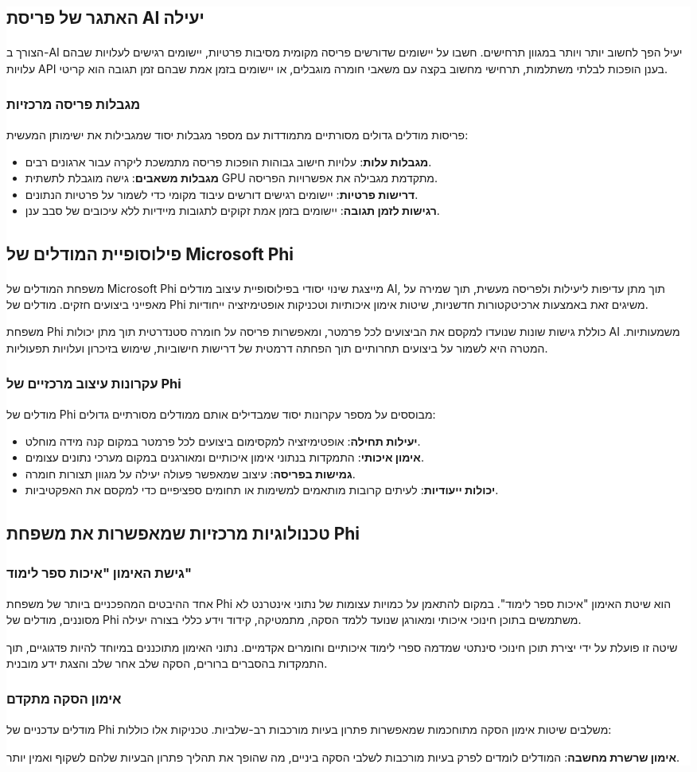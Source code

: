 ## האתגר של פריסת AI יעילה

הצורך ב-AI יעיל הפך לחשוב יותר ויותר במגוון תרחישים. חשבו על יישומים שדורשים פריסה מקומית מסיבות פרטיות, יישומים רגישים לעלויות שבהם עלויות API בענן הופכות לבלתי משתלמות, תרחישי מחשוב בקצה עם משאבי חומרה מוגבלים, או יישומים בזמן אמת שבהם זמן תגובה הוא קריטי.

### מגבלות פריסה מרכזיות

פריסות מודלים גדולים מסורתיים מתמודדות עם מספר מגבלות יסוד שמגבילות את ישימותן המעשית:

- **מגבלות עלות**: עלויות חישוב גבוהות הופכות פריסה מתמשכת ליקרה עבור ארגונים רבים.
- **מגבלות משאבים**: גישה מוגבלת לתשתית GPU מתקדמת מגבילה את אפשרויות הפריסה.
- **דרישות פרטיות**: יישומים רגישים דורשים עיבוד מקומי כדי לשמור על פרטיות הנתונים.
- **רגישות לזמן תגובה**: יישומים בזמן אמת זקוקים לתגובות מיידיות ללא עיכובים של סבב ענן.

## פילוסופיית המודלים של Microsoft Phi

משפחת המודלים של Microsoft Phi מייצגת שינוי יסודי בפילוסופיית עיצוב מודלים AI, תוך מתן עדיפות ליעילות ולפריסה מעשית, תוך שמירה על מאפייני ביצועים חזקים. מודלים של Phi משיגים זאת באמצעות ארכיטקטורות חדשניות, שיטות אימון איכותיות וטכניקות אופטימיזציה ייחודיות.

משפחת Phi כוללת גישות שונות שנועדו למקסם את הביצועים לכל פרמטר, ומאפשרות פריסה על חומרה סטנדרטית תוך מתן יכולות AI משמעותיות. המטרה היא לשמור על ביצועים תחרותיים תוך הפחתה דרמטית של דרישות חישוביות, שימוש בזיכרון ועלויות תפעוליות.

### עקרונות עיצוב מרכזיים של Phi

מודלים של Phi מבוססים על מספר עקרונות יסוד שמבדילים אותם ממודלים מסורתיים גדולים:

- **יעילות תחילה**: אופטימיזציה למקסימום ביצועים לכל פרמטר במקום קנה מידה מוחלט.
- **אימון איכותי**: התמקדות בנתוני אימון איכותיים ומאורגנים במקום מערכי נתונים עצומים.
- **גמישות בפריסה**: עיצוב שמאפשר פעולה יעילה על מגוון תצורות חומרה.
- **יכולות ייעודיות**: לעיתים קרובות מותאמים למשימות או תחומים ספציפיים כדי למקסם את האפקטיביות.

## טכנולוגיות מרכזיות שמאפשרות את משפחת Phi

### גישת האימון "איכות ספר לימוד"

אחד ההיבטים המהפכניים ביותר של משפחת Phi הוא שיטת האימון "איכות ספר לימוד". במקום להתאמן על כמויות עצומות של נתוני אינטרנט לא מסוננים, מודלים של Phi משתמשים בתוכן חינוכי איכותי ומאורגן שנועד ללמד הסקה, מתמטיקה, קידוד וידע כללי בצורה יעילה.

שיטה זו פועלת על ידי יצירת תוכן חינוכי סינתטי שמדמה ספרי לימוד איכותיים וחומרים אקדמיים. נתוני האימון מתוכננים במיוחד להיות פדגוגיים, תוך התמקדות בהסברים ברורים, הסקה שלב אחר שלב והצגת ידע מובנית.

### אימון הסקה מתקדם

מודלים עדכניים של Phi משלבים שיטות אימון הסקה מתוחכמות שמאפשרות פתרון בעיות מורכבות רב-שלביות. טכניקות אלו כוללות:

**אימון שרשרת מחשבה**: המודלים לומדים לפרק בעיות מורכבות לשלבי הסקה ביניים, מה שהופך את תהליך פתרון הבעיות שלהם לשקוף ואמין יותר.
